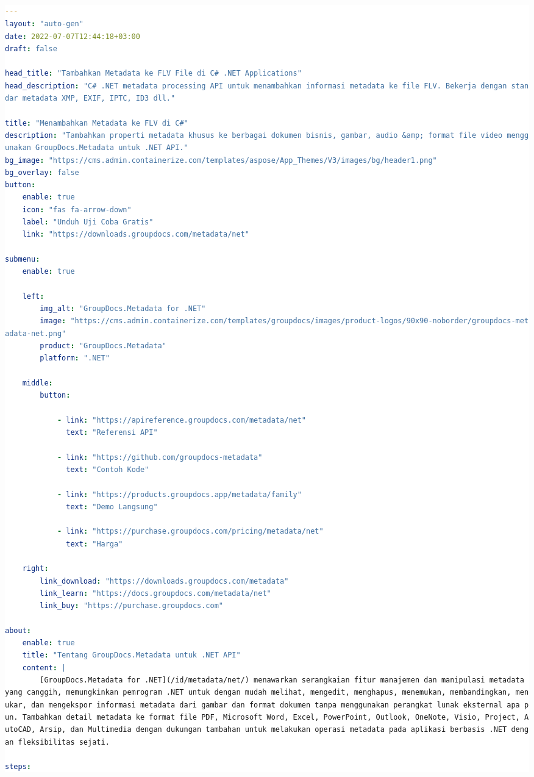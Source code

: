 ```yaml
---
layout: "auto-gen"
date: 2022-07-07T12:44:18+03:00
draft: false

head_title: "Tambahkan Metadata ke FLV File di C# .NET Applications"
head_description: "C# .NET metadata processing API untuk menambahkan informasi metadata ke file FLV. Bekerja dengan standar metadata XMP, EXIF, IPTC, ID3 dll."

title: "Menambahkan Metadata ke FLV di C#"
description: "Tambahkan properti metadata khusus ke berbagai dokumen bisnis, gambar, audio &amp; format file video menggunakan GroupDocs.Metadata untuk .NET API."
bg_image: "https://cms.admin.containerize.com/templates/aspose/App_Themes/V3/images/bg/header1.png"
bg_overlay: false
button:
    enable: true
    icon: "fas fa-arrow-down"
    label: "Unduh Uji Coba Gratis"
    link: "https://downloads.groupdocs.com/metadata/net"

submenu:
    enable: true

    left:
        img_alt: "GroupDocs.Metadata for .NET"
        image: "https://cms.admin.containerize.com/templates/groupdocs/images/product-logos/90x90-noborder/groupdocs-metadata-net.png"
        product: "GroupDocs.Metadata"
        platform: ".NET"

    middle:
        button:

            - link: "https://apireference.groupdocs.com/metadata/net"
              text: "Referensi API"

            - link: "https://github.com/groupdocs-metadata"
              text: "Contoh Kode"

            - link: "https://products.groupdocs.app/metadata/family"
              text: "Demo Langsung"

            - link: "https://purchase.groupdocs.com/pricing/metadata/net"
              text: "Harga"

    right:
        link_download: "https://downloads.groupdocs.com/metadata"
        link_learn: "https://docs.groupdocs.com/metadata/net"
        link_buy: "https://purchase.groupdocs.com"

about:
    enable: true
    title: "Tentang GroupDocs.Metadata untuk .NET API"
    content: |
        [GroupDocs.Metadata for .NET](/id/metadata/net/) menawarkan serangkaian fitur manajemen dan manipulasi metadata yang canggih, memungkinkan pemrogram .NET untuk dengan mudah melihat, mengedit, menghapus, menemukan, membandingkan, menukar, dan mengekspor informasi metadata dari gambar dan format dokumen tanpa menggunakan perangkat lunak eksternal apa pun. Tambahkan detail metadata ke format file PDF, Microsoft Word, Excel, PowerPoint, Outlook, OneNote, Visio, Project, AutoCAD, Arsip, dan Multimedia dengan dukungan tambahan untuk melakukan operasi metadata pada aplikasi berbasis .NET dengan fleksibilitas sejati.

steps:
```